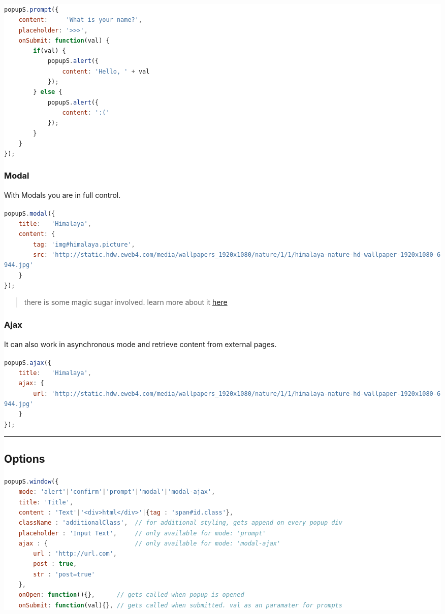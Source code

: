 ```javascript
popupS.prompt({
    content:     'What is your name?',
    placeholder: '>>>',
    onSubmit: function(val) {
        if(val) {
            popupS.alert({
                content: 'Hello, ' + val
            });
        } else {
            popupS.alert({
                content: ':('
            });
        }
    }
});
```

### Modal

With Modals you are in full control.

```javascript
popupS.modal({
    title:   'Himalaya',
    content: {
        tag: 'img#himalaya.picture',
        src: 'http://static.hdw.eweb4.com/media/wallpapers_1920x1080/nature/1/1/himalaya-nature-hd-wallpaper-1920x1080-6944.jpg'
    }
});
```

> there is some magic sugar involved. learn more about it [here](#dom-generation)

### Ajax

It can also work in asynchronous mode and retrieve content from external pages.

```javascript
popupS.ajax({
    title:   'Himalaya',
    ajax: {
        url: 'http://static.hdw.eweb4.com/media/wallpapers_1920x1080/nature/1/1/himalaya-nature-hd-wallpaper-1920x1080-6944.jpg'
    }
});
```

********

## Options

```javascript
popupS.window({
    mode: 'alert'|'confirm'|'prompt'|'modal'|'modal-ajax',
    title: 'Title', 
    content : 'Text'|'<div>html</div>'|{tag : 'span#id.class'},
    className : 'additionalClass',  // for additional styling, gets append on every popup div
    placeholder : 'Input Text',     // only available for mode: 'prompt'
    ajax : {                        // only available for mode: 'modal-ajax'
        url : 'http://url.com', 
        post : true,
        str : 'post=true'
    },
    onOpen: function(){},      // gets called when popup is opened
    onSubmit: function(val){}, // gets called when submitted. val as an paramater for prompts
```